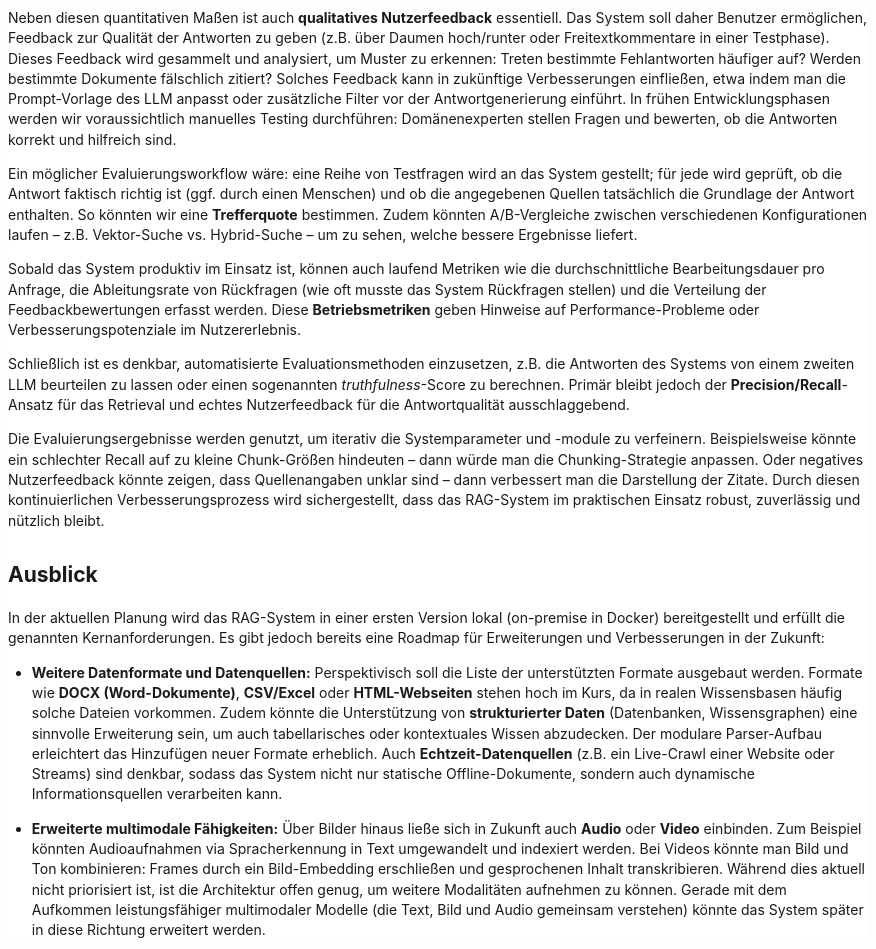 Neben diesen quantitativen Maßen ist auch **qualitatives Nutzerfeedback** essentiell. Das System soll daher Benutzer ermöglichen, Feedback zur Qualität der Antworten zu geben (z.B. über Daumen hoch/runter oder Freitextkommentare in einer Testphase). Dieses Feedback wird gesammelt und analysiert, um Muster zu erkennen: Treten bestimmte Fehlantworten häufiger auf? Werden bestimmte Dokumente fälschlich zitiert? Solches Feedback kann in zukünftige Verbesserungen einfließen, etwa indem man die Prompt-Vorlage des LLM anpasst oder zusätzliche Filter vor der Antwortgenerierung einführt. In frühen Entwicklungsphasen werden wir voraussichtlich manuelles Testing durchführen: Domänenexperten stellen Fragen und bewerten, ob die Antworten korrekt und hilfreich sind. 

Ein möglicher Evaluierungsworkflow wäre: eine Reihe von Testfragen wird an das System gestellt; für jede wird geprüft, ob die Antwort faktisch richtig ist (ggf. durch einen Menschen) und ob die angegebenen Quellen tatsächlich die Grundlage der Antwort enthalten. So könnten wir eine **Trefferquote** bestimmen. Zudem könnten A/B-Vergleiche zwischen verschiedenen Konfigurationen laufen – z.B. Vektor-Suche vs. Hybrid-Suche – um zu sehen, welche bessere Ergebnisse liefert.

Sobald das System produktiv im Einsatz ist, können auch laufend Metriken wie die durchschnittliche Bearbeitungsdauer pro Anfrage, die Ableitungsrate von Rückfragen (wie oft musste das System Rückfragen stellen) und die Verteilung der Feedbackbewertungen erfasst werden. Diese **Betriebsmetriken** geben Hinweise auf Performance-Probleme oder Verbesserungspotenziale im Nutzererlebnis.

Schließlich ist es denkbar, automatisierte Evaluationsmethoden einzusetzen, z.B. die Antworten des Systems von einem zweiten LLM beurteilen zu lassen oder einen sogenannten *truthfulness*-Score zu berechnen. Primär bleibt jedoch der **Precision/Recall**-Ansatz für das Retrieval und echtes Nutzerfeedback für die Antwortqualität ausschlaggebend.

Die Evaluierungsergebnisse werden genutzt, um iterativ die Systemparameter und -module zu verfeinern. Beispielsweise könnte ein schlechter Recall auf zu kleine Chunk-Größen hindeuten – dann würde man die Chunking-Strategie anpassen. Oder negatives Nutzerfeedback könnte zeigen, dass Quellenangaben unklar sind – dann verbessert man die Darstellung der Zitate. Durch diesen kontinuierlichen Verbesserungsprozess wird sichergestellt, dass das RAG-System im praktischen Einsatz robust, zuverlässig und nützlich bleibt.

## Ausblick

In der aktuellen Planung wird das RAG-System in einer ersten Version lokal (on-premise in Docker) bereitgestellt und erfüllt die genannten Kernanforderungen. Es gibt jedoch bereits eine Roadmap für Erweiterungen und Verbesserungen in der Zukunft:

- **Weitere Datenformate und Datenquellen:** Perspektivisch soll die Liste der unterstützten Formate ausgebaut werden. Formate wie **DOCX (Word-Dokumente)**, **CSV/Excel** oder **HTML-Webseiten** stehen hoch im Kurs, da in realen Wissensbasen häufig solche Dateien vorkommen. Zudem könnte die Unterstützung von **strukturierter Daten** (Datenbanken, Wissensgraphen) eine sinnvolle Erweiterung sein, um auch tabellarisches oder kontextuales Wissen abzudecken. Der modulare Parser-Aufbau erleichtert das Hinzufügen neuer Formate erheblich. Auch **Echtzeit-Datenquellen** (z.B. ein Live-Crawl einer Website oder Streams) sind denkbar, sodass das System nicht nur statische Offline-Dokumente, sondern auch dynamische Informationsquellen verarbeiten kann.

- **Erweiterte multimodale Fähigkeiten:** Über Bilder hinaus ließe sich in Zukunft auch **Audio** oder **Video** einbinden. Zum Beispiel könnten Audioaufnahmen via Spracherkennung in Text umgewandelt und indexiert werden. Bei Videos könnte man Bild und Ton kombinieren: Frames durch ein Bild-Embedding erschließen und gesprochenen Inhalt transkribieren. Während dies aktuell nicht priorisiert ist, ist die Architektur offen genug, um weitere Modalitäten aufnehmen zu können. Gerade mit dem Aufkommen leistungsfähiger multimodaler Modelle (die Text, Bild und Audio gemeinsam verstehen) könnte das System später in diese Richtung erweitert werden.
